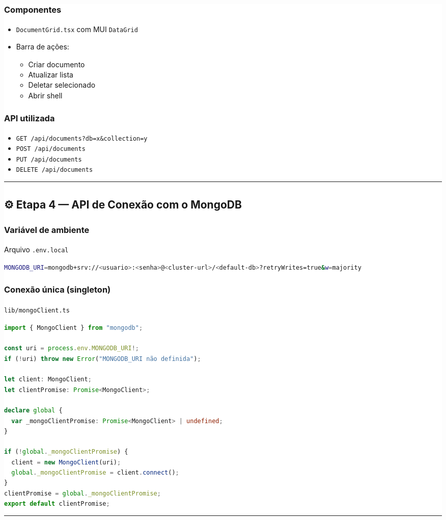 ### Componentes

* `DocumentGrid.tsx` com MUI `DataGrid`
* Barra de ações:

  * Criar documento
  * Atualizar lista
  * Deletar selecionado
  * Abrir shell

### API utilizada

* `GET /api/documents?db=x&collection=y`
* `POST /api/documents`
* `PUT /api/documents`
* `DELETE /api/documents`

---

## ⚙️ Etapa 4 — API de Conexão com o MongoDB

### Variável de ambiente

Arquivo `.env.local`

```bash
MONGODB_URI=mongodb+srv://<usuario>:<senha>@<cluster-url>/<default-db>?retryWrites=true&w=majority
```

### Conexão única (singleton)

`lib/mongoClient.ts`

```ts
import { MongoClient } from "mongodb";

const uri = process.env.MONGODB_URI!;
if (!uri) throw new Error("MONGODB_URI não definida");

let client: MongoClient;
let clientPromise: Promise<MongoClient>;

declare global {
  var _mongoClientPromise: Promise<MongoClient> | undefined;
}

if (!global._mongoClientPromise) {
  client = new MongoClient(uri);
  global._mongoClientPromise = client.connect();
}
clientPromise = global._mongoClientPromise;
export default clientPromise;
```

---